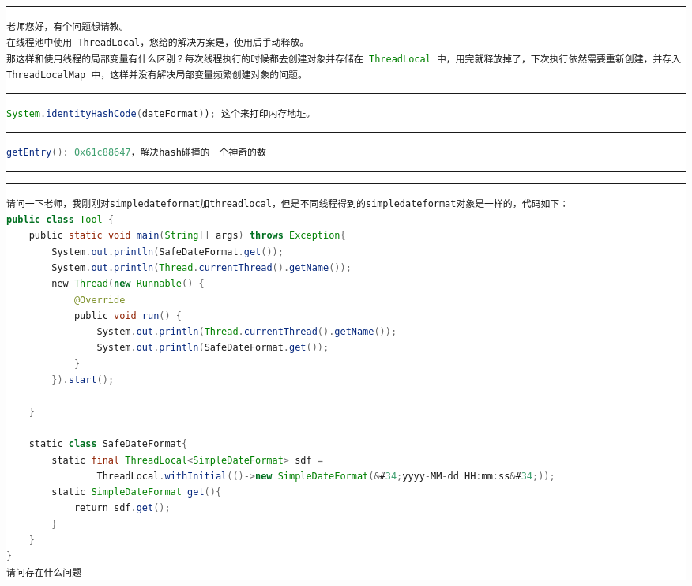  ----- 
<a style='font-size:1.5em;font-weight:bold'></a> 


 ```java 
老师您好，有个问题想请教。
在线程池中使用 ThreadLocal，您给的解决方案是，使用后手动释放。
那这样和使用线程的局部变量有什么区别？每次线程执行的时候都去创建对象并存储在 ThreadLocal 中，用完就释放掉了，下次执行依然需要重新创建，并存入 ThreadLocalMap 中，这样并没有解决局部变量频繁创建对象的问题。
```

 ----- 
<a style='font-size:1.5em;font-weight:bold'></a> 


 ```java 
System.identityHashCode(dateFormat)); 这个来打印内存地址。
```

 ----- 
<a style='font-size:1.5em;font-weight:bold'></a> 


 ```java 
getEntry(): 0x61c88647，解决hash碰撞的一个神奇的数
```

 ----- 
<a style='font-size:1.5em;font-weight:bold'></a> 



 ----- 
<a style='font-size:1.5em;font-weight:bold'></a> 


 ```java 
请问一下老师，我刚刚对simpledateformat加threadlocal，但是不同线程得到的simpledateformat对象是一样的，代码如下：
public class Tool {
    public static void main(String[] args) throws Exception{
        System.out.println(SafeDateFormat.get());
        System.out.println(Thread.currentThread().getName());
        new Thread(new Runnable() {
            @Override
            public void run() {
                System.out.println(Thread.currentThread().getName());
                System.out.println(SafeDateFormat.get());
            }
        }).start();

    }

    static class SafeDateFormat{
        static final ThreadLocal<SimpleDateFormat> sdf =
                ThreadLocal.withInitial(()->new SimpleDateFormat(&#34;yyyy-MM-dd HH:mm:ss&#34;));
        static SimpleDateFormat get(){
            return sdf.get();
        }
    }
}
请问存在什么问题
```
